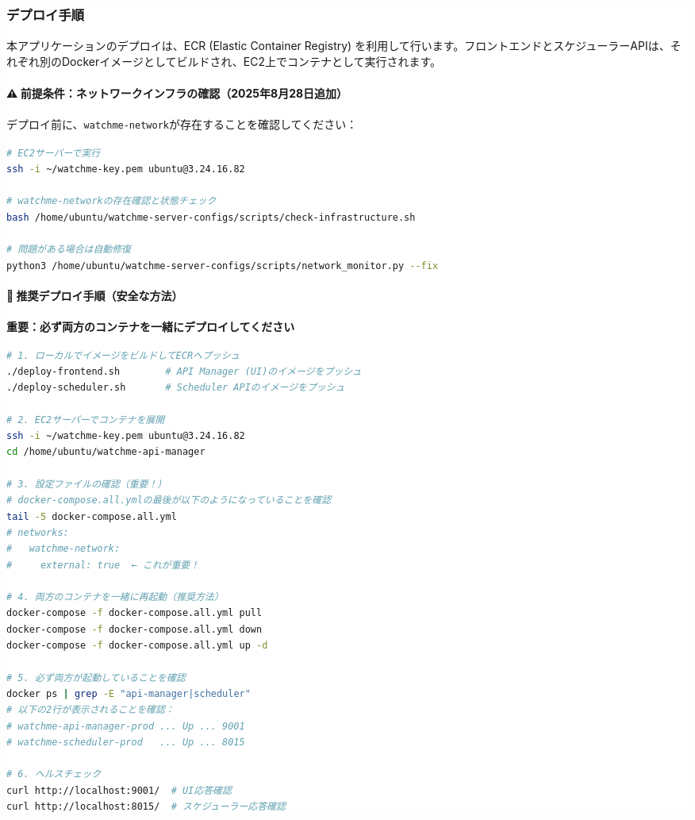 ### デプロイ手順

本アプリケーションのデプロイは、ECR (Elastic Container Registry) を利用して行います。フロントエンドとスケジューラーAPIは、それぞれ別のDockerイメージとしてビルドされ、EC2上でコンテナとして実行されます。

#### ⚠️ 前提条件：ネットワークインフラの確認（2025年8月28日追加）

デプロイ前に、`watchme-network`が存在することを確認してください：

```bash
# EC2サーバーで実行
ssh -i ~/watchme-key.pem ubuntu@3.24.16.82

# watchme-networkの存在確認と状態チェック
bash /home/ubuntu/watchme-server-configs/scripts/check-infrastructure.sh

# 問題がある場合は自動修復
python3 /home/ubuntu/watchme-server-configs/scripts/network_monitor.py --fix
```

#### 🚀 推奨デプロイ手順（安全な方法）

**重要：必ず両方のコンテナを一緒にデプロイしてください**

```bash
# 1. ローカルでイメージをビルドしてECRへプッシュ
./deploy-frontend.sh        # API Manager (UI)のイメージをプッシュ
./deploy-scheduler.sh       # Scheduler APIのイメージをプッシュ

# 2. EC2サーバーでコンテナを展開
ssh -i ~/watchme-key.pem ubuntu@3.24.16.82
cd /home/ubuntu/watchme-api-manager

# 3. 設定ファイルの確認（重要！）
# docker-compose.all.ymlの最後が以下のようになっていることを確認
tail -5 docker-compose.all.yml
# networks:
#   watchme-network:
#     external: true  ← これが重要！

# 4. 両方のコンテナを一緒に再起動（推奨方法）
docker-compose -f docker-compose.all.yml pull
docker-compose -f docker-compose.all.yml down
docker-compose -f docker-compose.all.yml up -d

# 5. 必ず両方が起動していることを確認
docker ps | grep -E "api-manager|scheduler"
# 以下の2行が表示されることを確認：
# watchme-api-manager-prod ... Up ... 9001
# watchme-scheduler-prod   ... Up ... 8015

# 6. ヘルスチェック
curl http://localhost:9001/  # UI応答確認
curl http://localhost:8015/  # スケジューラー応答確認
```
